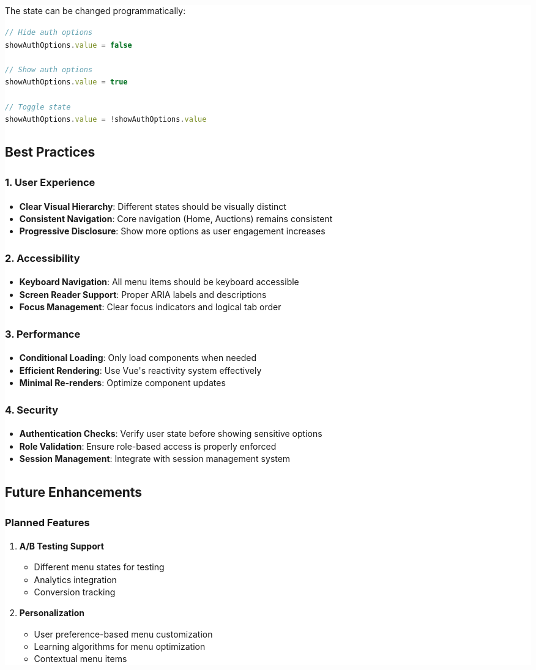 The state can be changed programmatically:

```typescript
// Hide auth options
showAuthOptions.value = false

// Show auth options
showAuthOptions.value = true

// Toggle state
showAuthOptions.value = !showAuthOptions.value
```

## Best Practices

### 1. User Experience

- **Clear Visual Hierarchy**: Different states should be visually distinct
- **Consistent Navigation**: Core navigation (Home, Auctions) remains consistent
- **Progressive Disclosure**: Show more options as user engagement increases

### 2. Accessibility

- **Keyboard Navigation**: All menu items should be keyboard accessible
- **Screen Reader Support**: Proper ARIA labels and descriptions
- **Focus Management**: Clear focus indicators and logical tab order

### 3. Performance

- **Conditional Loading**: Only load components when needed
- **Efficient Rendering**: Use Vue's reactivity system effectively
- **Minimal Re-renders**: Optimize component updates

### 4. Security

- **Authentication Checks**: Verify user state before showing sensitive options
- **Role Validation**: Ensure role-based access is properly enforced
- **Session Management**: Integrate with session management system

## Future Enhancements

### Planned Features

1. **A/B Testing Support**
   - Different menu states for testing
   - Analytics integration
   - Conversion tracking

2. **Personalization**
   - User preference-based menu customization
   - Learning algorithms for menu optimization
   - Contextual menu items
